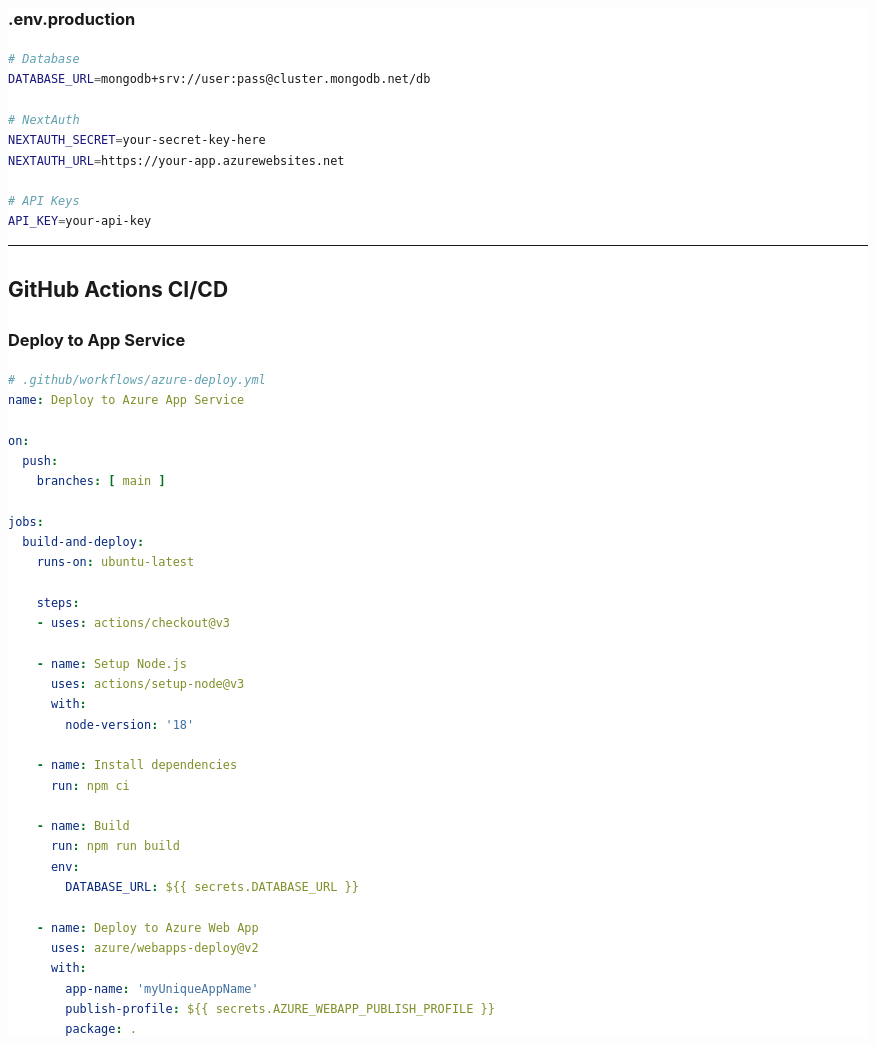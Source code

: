 ### .env.production

```bash
# Database
DATABASE_URL=mongodb+srv://user:pass@cluster.mongodb.net/db

# NextAuth
NEXTAUTH_SECRET=your-secret-key-here
NEXTAUTH_URL=https://your-app.azurewebsites.net

# API Keys
API_KEY=your-api-key
```

---

## GitHub Actions CI/CD

### Deploy to App Service

```yaml
# .github/workflows/azure-deploy.yml
name: Deploy to Azure App Service

on:
  push:
    branches: [ main ]

jobs:
  build-and-deploy:
    runs-on: ubuntu-latest
    
    steps:
    - uses: actions/checkout@v3
    
    - name: Setup Node.js
      uses: actions/setup-node@v3
      with:
        node-version: '18'
        
    - name: Install dependencies
      run: npm ci
      
    - name: Build
      run: npm run build
      env:
        DATABASE_URL: ${{ secrets.DATABASE_URL }}
        
    - name: Deploy to Azure Web App
      uses: azure/webapps-deploy@v2
      with:
        app-name: 'myUniqueAppName'
        publish-profile: ${{ secrets.AZURE_WEBAPP_PUBLISH_PROFILE }}
        package: .
```
